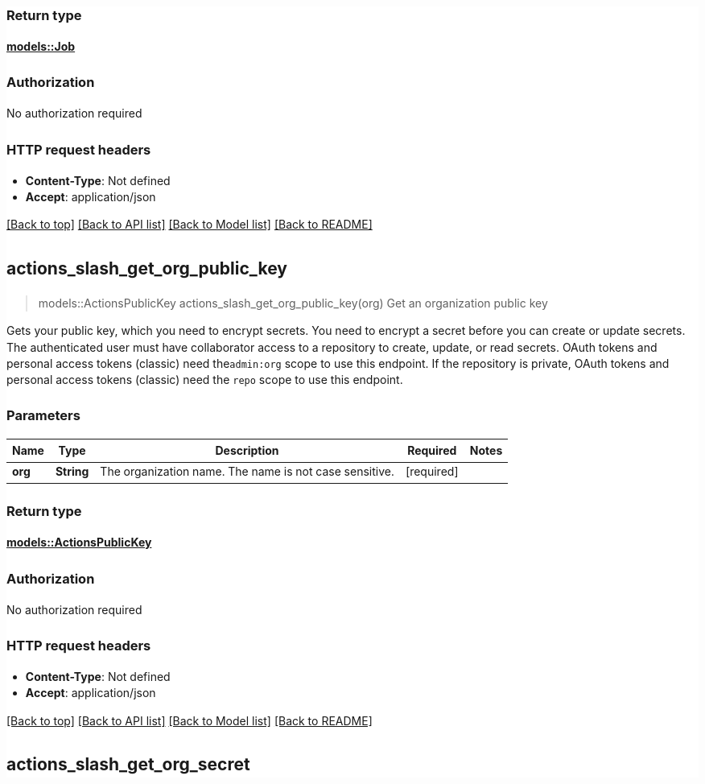 ### Return type

[**models::Job**](job.md)

### Authorization

No authorization required

### HTTP request headers

- **Content-Type**: Not defined
- **Accept**: application/json

[[Back to top]](#) [[Back to API list]](../README.md#documentation-for-api-endpoints) [[Back to Model list]](../README.md#documentation-for-models) [[Back to README]](../README.md)


## actions_slash_get_org_public_key

> models::ActionsPublicKey actions_slash_get_org_public_key(org)
Get an organization public key

Gets your public key, which you need to encrypt secrets. You need to encrypt a secret before you can create or update secrets.  The authenticated user must have collaborator access to a repository to create, update, or read secrets.  OAuth tokens and personal access tokens (classic) need the`admin:org` scope to use this endpoint. If the repository is private, OAuth tokens and personal access tokens (classic) need the `repo` scope to use this endpoint.

### Parameters


Name | Type | Description  | Required | Notes
------------- | ------------- | ------------- | ------------- | -------------
**org** | **String** | The organization name. The name is not case sensitive. | [required] |

### Return type

[**models::ActionsPublicKey**](actions-public-key.md)

### Authorization

No authorization required

### HTTP request headers

- **Content-Type**: Not defined
- **Accept**: application/json

[[Back to top]](#) [[Back to API list]](../README.md#documentation-for-api-endpoints) [[Back to Model list]](../README.md#documentation-for-models) [[Back to README]](../README.md)


## actions_slash_get_org_secret
